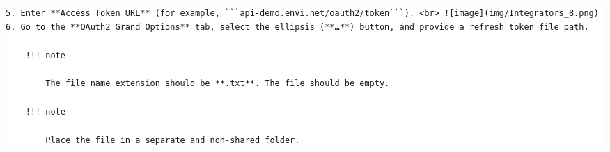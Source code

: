     5. Enter **Access Token URL** (for example, ```api-demo.envi.net/oauth2/token```). <br> ![image](img/Integrators_8.png)
    6. Go to the **OAuth2 Grand Options** tab, select the ellipsis (**…**) button, and provide a refresh token file path.

        !!! note

            The file name extension should be **.txt**. The file should be empty.

        !!! note
        
            Place the file in a separate and non-shared folder.
